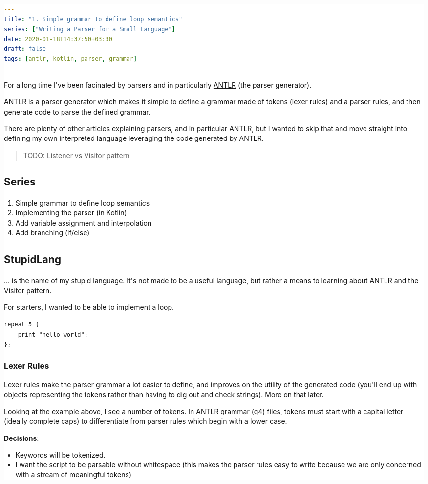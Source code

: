 ```yaml
---
title: "1. Simple grammar to define loop semantics"
series: ["Writing a Parser for a Small Language"]
date: 2020-01-18T14:37:50+03:30
draft: false
tags: [antlr, kotlin, parser, grammar]
---
```


For a long time I've been facinated by parsers and in particularly [ANTLR] (the parser generator).

ANTLR is a parser generator which makes it simple to define a grammar made of tokens (lexer rules) and a parser rules, and then generate code to parse the defined grammar.

There are plenty of other articles explaining parsers, and in particular ANTLR, but I wanted to skip that and move straight into defining my own interpreted language leveraging the code generated by ANTLR.

> TODO: Listener vs Visitor pattern

## Series

1. Simple grammar to define loop semantics
2. Implementing the parser (in Kotlin)
2. Add variable assignment and interpolation
3. Add branching (if/else)

## StupidLang

... is the name of my stupid language. It's not made to be a useful language, but rather a means to learning about ANTLR and the Visitor pattern.

For starters, I wanted to be able to implement a loop.

```stupid
repeat 5 {
    print "hello world";
};
```

### Lexer Rules

Lexer rules make the parser grammar a lot easier to define, and improves on the utility of the generated code (you'll end up with objects representing the tokens rather than having to dig out and check strings). More on that later.

Looking at the example above, I see a number of tokens. In ANTLR grammar (g4) files, tokens must start with a capital letter (ideally complete caps) to differentiate from parser rules which begin with a lower case.

**Decisions**:
- Keywords will be tokenized.
- I want the script to be parsable without whitespace (this makes the parser rules easy to write because we are only concerned with a stream of meaningful tokens)


[ANTLR]: https://www.antlr.org/